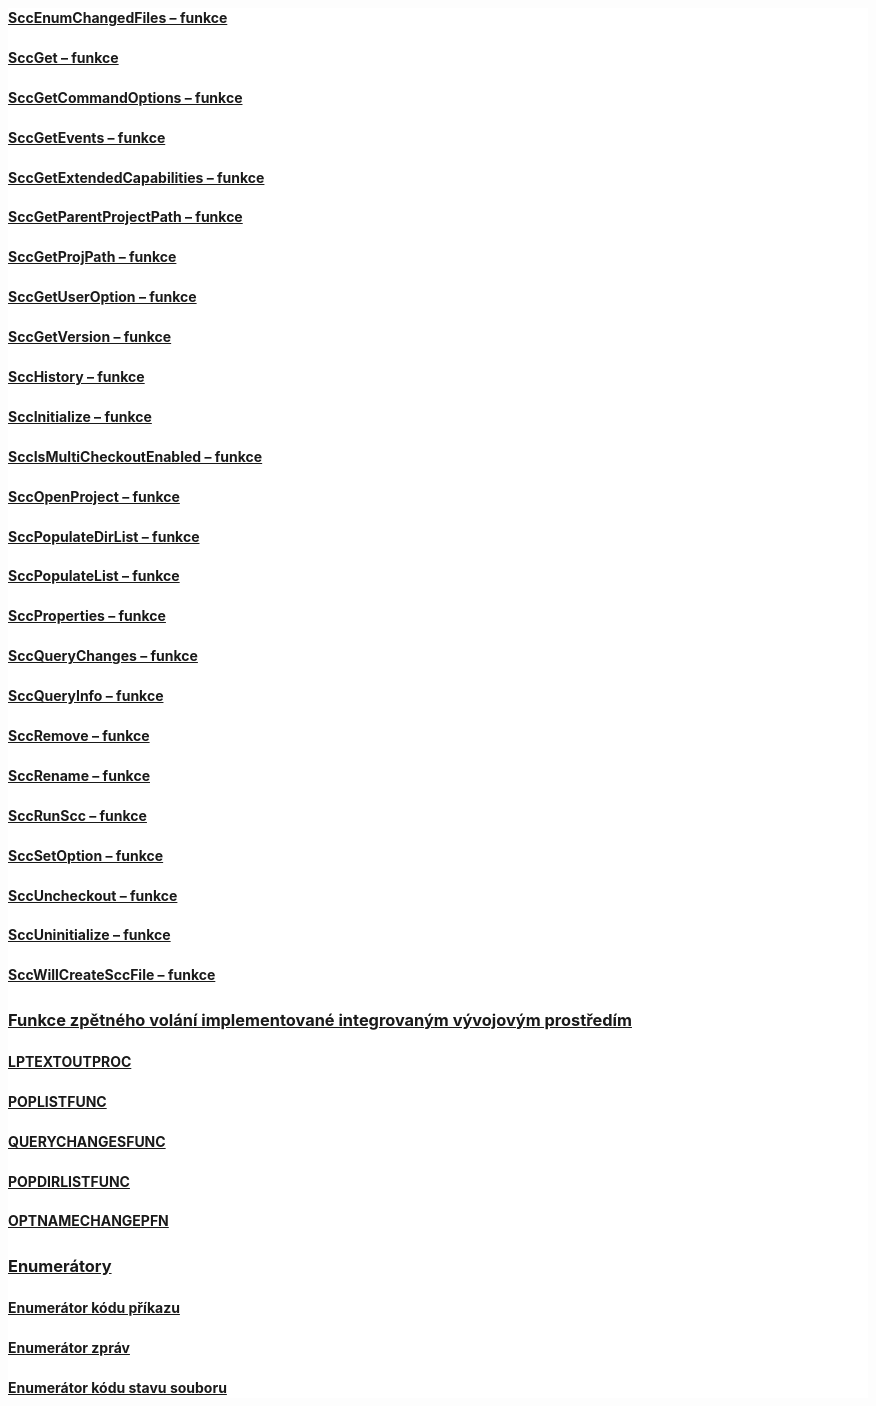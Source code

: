 #### [SccEnumChangedFiles – funkce](sccenumchangedfiles-function.md)
#### [SccGet – funkce](sccget-function.md)
#### [SccGetCommandOptions – funkce](sccgetcommandoptions-function.md)
#### [SccGetEvents – funkce](sccgetevents-function.md)
#### [SccGetExtendedCapabilities – funkce](sccgetextendedcapabilities-function.md)
#### [SccGetParentProjectPath – funkce](sccgetparentprojectpath-function.md)
#### [SccGetProjPath – funkce](sccgetprojpath-function.md)
#### [SccGetUserOption – funkce](sccgetuseroption-function.md)
#### [SccGetVersion – funkce](sccgetversion-function.md)
#### [SccHistory – funkce](scchistory-function.md)
#### [SccInitialize – funkce](sccinitialize-function.md)
#### [SccIsMultiCheckoutEnabled – funkce](sccismulticheckoutenabled-function.md)
#### [SccOpenProject – funkce](sccopenproject-function.md)
#### [SccPopulateDirList – funkce](sccpopulatedirlist-function.md)
#### [SccPopulateList – funkce](sccpopulatelist-function.md)
#### [SccProperties – funkce](sccproperties-function.md)
#### [SccQueryChanges – funkce](sccquerychanges-function.md)
#### [SccQueryInfo – funkce](sccqueryinfo-function.md)
#### [SccRemove – funkce](sccremove-function.md)
#### [SccRename – funkce](sccrename-function.md)
#### [SccRunScc – funkce](sccrunscc-function.md)
#### [SccSetOption – funkce](sccsetoption-function.md)
#### [SccUncheckout – funkce](sccuncheckout-function.md)
#### [SccUninitialize – funkce](sccuninitialize-function.md)
#### [SccWillCreateSccFile – funkce](sccwillcreatesccfile-function.md)
### [Funkce zpětného volání implementované integrovaným vývojovým prostředím](callback-functions-implemented-by-the-ide.md)
#### [LPTEXTOUTPROC](lptextoutproc.md)
#### [POPLISTFUNC](poplistfunc.md)
#### [QUERYCHANGESFUNC](querychangesfunc.md)
#### [POPDIRLISTFUNC](popdirlistfunc.md)
#### [OPTNAMECHANGEPFN](optnamechangepfn.md)
### [Enumerátory](enumerators.md)
#### [Enumerátor kódu příkazu](command-code-enumerator.md)
#### [Enumerátor zpráv](message-enumerator.md)
#### [Enumerátor kódu stavu souboru](file-status-code-enumerator.md)